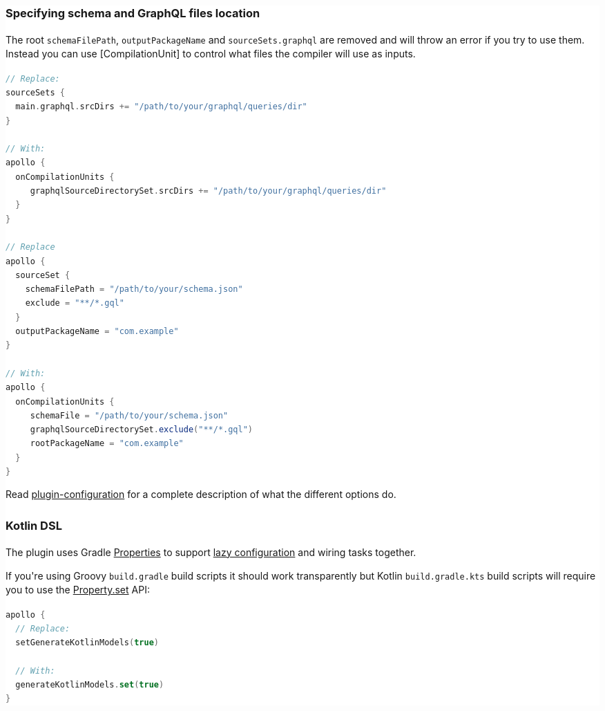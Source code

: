 ### Specifying schema and GraphQL files location

The root `schemaFilePath`, `outputPackageName` and `sourceSets.graphql` are removed and will throw an error if you try to use them. Instead you can use [CompilationUnit] to control what files the compiler will use as inputs.

```groovy
// Replace:
sourceSets {
  main.graphql.srcDirs += "/path/to/your/graphql/queries/dir"
}

// With:
apollo {
  onCompilationUnits {
     graphqlSourceDirectorySet.srcDirs += "/path/to/your/graphql/queries/dir"
  }
}

// Replace
apollo {
  sourceSet {
    schemaFilePath = "/path/to/your/schema.json"
    exclude = "**/*.gql"
  }
  outputPackageName = "com.example"
}

// With:
apollo {
  onCompilationUnits {
     schemaFile = "/path/to/your/schema.json"
     graphqlSourceDirectorySet.exclude("**/*.gql")
     rootPackageName = "com.example"
  }
}
```

Read [plugin-configuration](#configuration-reference) for a complete description of what the different options do.

### Kotlin DSL

The plugin uses Gradle [Properties](https://docs.gradle.org/current/javadoc/org/gradle/api/provider/Property.html) to support [lazy configuration](https://docs.gradle.org/current/userguide/lazy_configuration.html) and wiring tasks together.

If you're using Groovy `build.gradle` build scripts it should work transparently but Kotlin `build.gradle.kts` build scripts will require you to use the [Property.set](https://docs.gradle.org/current/javadoc/org/gradle/api/provider/Property.html#set-T-) API:

```kotlin
apollo {
  // Replace:
  setGenerateKotlinModels(true)

  // With:
  generateKotlinModels.set(true)
}
```
